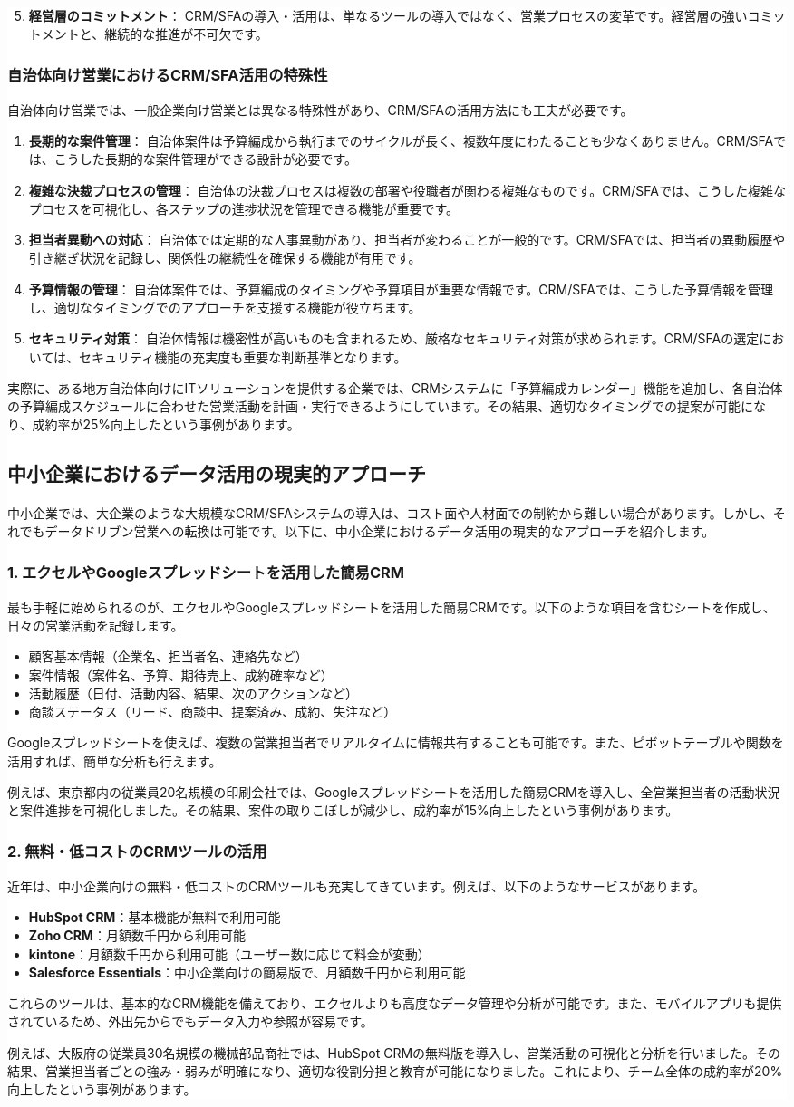 5. **経営層のコミットメント**：
   CRM/SFAの導入・活用は、単なるツールの導入ではなく、営業プロセスの変革です。経営層の強いコミットメントと、継続的な推進が不可欠です。

### 自治体向け営業におけるCRM/SFA活用の特殊性

自治体向け営業では、一般企業向け営業とは異なる特殊性があり、CRM/SFAの活用方法にも工夫が必要です。

1. **長期的な案件管理**：
   自治体案件は予算編成から執行までのサイクルが長く、複数年度にわたることも少なくありません。CRM/SFAでは、こうした長期的な案件管理ができる設計が必要です。

2. **複雑な決裁プロセスの管理**：
   自治体の決裁プロセスは複数の部署や役職者が関わる複雑なものです。CRM/SFAでは、こうした複雑なプロセスを可視化し、各ステップの進捗状況を管理できる機能が重要です。

3. **担当者異動への対応**：
   自治体では定期的な人事異動があり、担当者が変わることが一般的です。CRM/SFAでは、担当者の異動履歴や引き継ぎ状況を記録し、関係性の継続性を確保する機能が有用です。

4. **予算情報の管理**：
   自治体案件では、予算編成のタイミングや予算項目が重要な情報です。CRM/SFAでは、こうした予算情報を管理し、適切なタイミングでのアプローチを支援する機能が役立ちます。

5. **セキュリティ対策**：
   自治体情報は機密性が高いものも含まれるため、厳格なセキュリティ対策が求められます。CRM/SFAの選定においては、セキュリティ機能の充実度も重要な判断基準となります。

実際に、ある地方自治体向けにITソリューションを提供する企業では、CRMシステムに「予算編成カレンダー」機能を追加し、各自治体の予算編成スケジュールに合わせた営業活動を計画・実行できるようにしています。その結果、適切なタイミングでの提案が可能になり、成約率が25%向上したという事例があります。

## 中小企業におけるデータ活用の現実的アプローチ

中小企業では、大企業のような大規模なCRM/SFAシステムの導入は、コスト面や人材面での制約から難しい場合があります。しかし、それでもデータドリブン営業への転換は可能です。以下に、中小企業におけるデータ活用の現実的なアプローチを紹介します。

### 1. エクセルやGoogleスプレッドシートを活用した簡易CRM

最も手軽に始められるのが、エクセルやGoogleスプレッドシートを活用した簡易CRMです。以下のような項目を含むシートを作成し、日々の営業活動を記録します。

- 顧客基本情報（企業名、担当者名、連絡先など）
- 案件情報（案件名、予算、期待売上、成約確率など）
- 活動履歴（日付、活動内容、結果、次のアクションなど）
- 商談ステータス（リード、商談中、提案済み、成約、失注など）

Googleスプレッドシートを使えば、複数の営業担当者でリアルタイムに情報共有することも可能です。また、ピボットテーブルや関数を活用すれば、簡単な分析も行えます。

例えば、東京都内の従業員20名規模の印刷会社では、Googleスプレッドシートを活用した簡易CRMを導入し、全営業担当者の活動状況と案件進捗を可視化しました。その結果、案件の取りこぼしが減少し、成約率が15%向上したという事例があります。

### 2. 無料・低コストのCRMツールの活用

近年は、中小企業向けの無料・低コストのCRMツールも充実してきています。例えば、以下のようなサービスがあります。

- **HubSpot CRM**：基本機能が無料で利用可能
- **Zoho CRM**：月額数千円から利用可能
- **kintone**：月額数千円から利用可能（ユーザー数に応じて料金が変動）
- **Salesforce Essentials**：中小企業向けの簡易版で、月額数千円から利用可能

これらのツールは、基本的なCRM機能を備えており、エクセルよりも高度なデータ管理や分析が可能です。また、モバイルアプリも提供されているため、外出先からでもデータ入力や参照が容易です。

例えば、大阪府の従業員30名規模の機械部品商社では、HubSpot CRMの無料版を導入し、営業活動の可視化と分析を行いました。その結果、営業担当者ごとの強み・弱みが明確になり、適切な役割分担と教育が可能になりました。これにより、チーム全体の成約率が20%向上したという事例があります。
